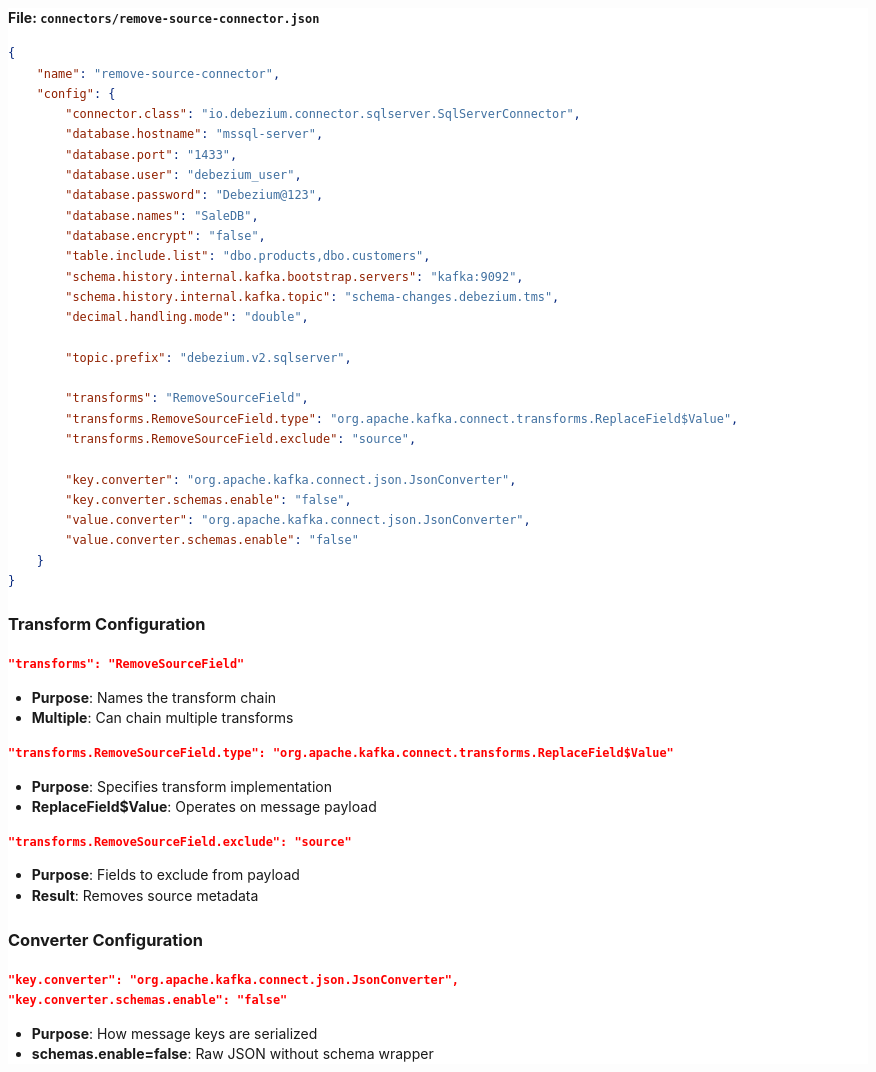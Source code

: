 **File: `connectors/remove-source-connector.json`**

```json
{
    "name": "remove-source-connector",
    "config": {
        "connector.class": "io.debezium.connector.sqlserver.SqlServerConnector",
        "database.hostname": "mssql-server",
        "database.port": "1433",
        "database.user": "debezium_user",
        "database.password": "Debezium@123",
        "database.names": "SaleDB",
        "database.encrypt": "false",
        "table.include.list": "dbo.products,dbo.customers",
        "schema.history.internal.kafka.bootstrap.servers": "kafka:9092",
        "schema.history.internal.kafka.topic": "schema-changes.debezium.tms",
        "decimal.handling.mode": "double",

        "topic.prefix": "debezium.v2.sqlserver",

        "transforms": "RemoveSourceField",
        "transforms.RemoveSourceField.type": "org.apache.kafka.connect.transforms.ReplaceField$Value",
        "transforms.RemoveSourceField.exclude": "source",

        "key.converter": "org.apache.kafka.connect.json.JsonConverter",
        "key.converter.schemas.enable": "false",
        "value.converter": "org.apache.kafka.connect.json.JsonConverter",
        "value.converter.schemas.enable": "false"
    }
}
```

### Transform Configuration
```json
"transforms": "RemoveSourceField"
```
- **Purpose**: Names the transform chain
- **Multiple**: Can chain multiple transforms

```json
"transforms.RemoveSourceField.type": "org.apache.kafka.connect.transforms.ReplaceField$Value"
```
- **Purpose**: Specifies transform implementation
- **ReplaceField$Value**: Operates on message payload

```json
"transforms.RemoveSourceField.exclude": "source"
```
- **Purpose**: Fields to exclude from payload
- **Result**: Removes source metadata

### Converter Configuration
```json
"key.converter": "org.apache.kafka.connect.json.JsonConverter",
"key.converter.schemas.enable": "false"
```
- **Purpose**: How message keys are serialized
- **schemas.enable=false**: Raw JSON without schema wrapper
